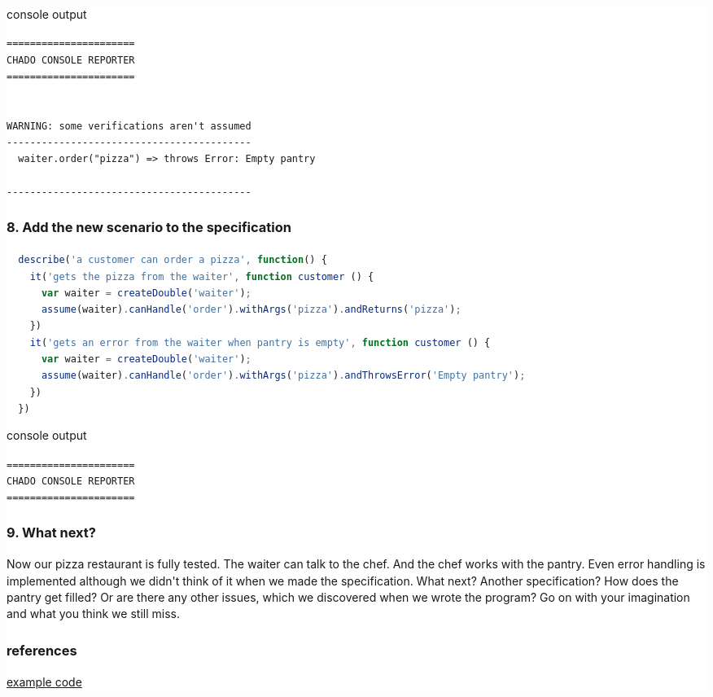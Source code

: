 console output
```
======================
CHADO CONSOLE REPORTER
======================


WARNING: some verifications aren't assumed
------------------------------------------
  waiter.order("pizza") => throws Error: Empty pantry

------------------------------------------
```

### 8. Add the new scenario to the specification

```js
  describe('a customer can order a pizza', function() {
    it('gets the pizza from the waiter', function customer () {
      var waiter = createDouble('waiter');
      assume(waiter).canHandle('order').withArgs('pizza').andReturns('pizza');
    })
    it('gets an error from the waiter when pantry is empty', function customer () {
      var waiter = createDouble('waiter');
      assume(waiter).canHandle('order').withArgs('pizza').andThrowsError('Empty pantry');
    })
  })
```

console output
```
======================
CHADO CONSOLE REPORTER
======================
```

### 9. What next?
Now our pizza restaurant is fully tested. The waiter can talk to the chef. And the chef works with the pantry. Even error handling is implemented although we didn't think of it when we made the specification.
What next? Another specification? How does the pantry get filled? Or are there any other issues, which we discovered when we wrote the program? Go on with your imagination and what you think we still miss.

### references
[example code](https://github.com/robindanzinger/chadojs/blob/master/example/example.js)


